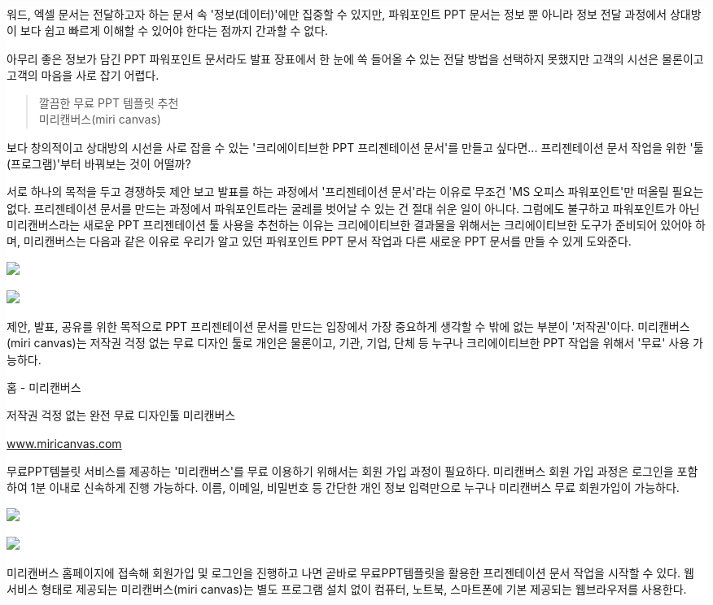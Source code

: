 워드, 엑셀 문서는 전달하고자 하는 문서 속 '정보(데이터)'에만 집중할 수 있지만, 파워포인트 PPT 문서는 정보 뿐 아니라 정보 전달 과정에서 상대방이 보다 쉽고 빠르게 이해할 수 있어야 한다는 점까지 간과할 수 없다.  
  
아무리 좋은 정보가 담긴 PPT 파워포인트 문서라도 발표 장표에서 한 눈에 쏙 들어올 수 있는 전달 방법을 선택하지 못했지만 고객의 시선은 물론이고 고객의 마음을 사로 잡기 어렵다.  
  
  
  

> 깔끔한 무료 PPT 템플릿 추천  
> 미리캔버스(miri canvas)

보다 창의적이고 상대방의 시선을 사로 잡을 수 있는 '크리에이티브한 PPT 프리젠테이션 문서'를 만들고 싶다면... 프리젠테이션 문서 작업을 위한 '툴(프로그램)'부터 바꿔보는 것이 어떨까?  
  
서로 하나의 목적을 두고 경쟁하듯 제안 보고 발표를 하는 과정에서 '프리젠테이션 문서'라는 이유로 무조건 'MS 오피스 파워포인트'만 떠올릴 필요는 없다. 프리젠테이션 문서를 만드는 과정에서 파워포인트라는 굴레를 벗어날 수 있는 건 절대 쉬운 일이 아니다. 그럼에도 불구하고 파워포인트가 아닌 미리캔버스라는 새로운 PPT 프리젠테이션 툴 사용을 추천하는 이유는 크리에이티브한 결과물을 위해서는 크리에이티브한 도구가 준비되어 있어야 하며, 미리캔버스는 다음과 같은 이유로 우리가 알고 있던 파워포인트 PPT 문서 작업과 다른 새로운 PPT 문서를 만들 수 있게 도와준다.  
  
  
  

[![](https://post-phinf.pstatic.net/MjAyMDExMTBfMTM5/MDAxNjA0OTcyNzUwNzE3.aVdLZkCg87rb6n31SfdZ7iQ2iwIO4MScRO7H0akDmfMg.ON6PF7k5wUL86JvZOcxHGrsyCr1Lx2CkrTyynPJ13Hwg.PNG/screenshot_001.png?type=w1200)](https://post.naver.com/viewer/postView.nhn?volumeNo=29925798&memberNo=1834&searchKeyword=%EB%AF%B8%EB%A6%AC%20%EC%BA%94%EB%B2%84%EC%8A%A4&searchRank=1#)

[![](https://post-phinf.pstatic.net/MjAyMDExMTBfMjc3/MDAxNjA0OTcyODgwMjU1.wFK8djlPWawu7L7kLAbn97LGC7p2hN1mBr-E9XC9RrEg.YNuFx9zFZbIwLPGL4-BDLQ5w2Q6V-lXVmQHygN52naUg.PNG/screenshot_002.png?type=w1200)](https://post.naver.com/viewer/postView.nhn?volumeNo=29925798&memberNo=1834&searchKeyword=%EB%AF%B8%EB%A6%AC%20%EC%BA%94%EB%B2%84%EC%8A%A4&searchRank=1#)

제안, 발표, 공유를 위한 목적으로 PPT 프리젠테이션 문서를 만드는 입장에서 가장 중요하게 생각할 수 밖에 없는 부분이 '저작권'이다. 미리캔버스(miri canvas)는 저작권 걱정 없는 무료 디자인 툴로 개인은 물론이고, 기관, 기업, 단체 등 누구나 크리에이티브한 PPT 작업을 위해서 '무료' 사용 가능하다.  

[](https://www.miricanvas.com/s/397)

홈 - 미리캔버스

저작권 걱정 없는 완전 무료 디자인툴 미리캔버스

www.miricanvas.com

  
무료PPT템블릿 서비스를 제공하는 '미리캔버스'를 무료 이용하기 위해서는 회원 가입 과정이 필요하다. 미리캔버스 회원 가입 과정은 로그인을 포함하여 1분 이내로 신속하게 진행 가능하다. 이름, 이메일, 비밀번호 등 간단한 개인 정보 입력만으로 누구나 미리캔버스 무료 회원가입이 가능하다.  
  
  
  

[![](https://post-phinf.pstatic.net/MjAyMDExMTBfMjU5/MDAxNjA0OTczMDIzMjc2.RoJKSf4FcRoRKjNDTHIsv82ntuEgjME-mirkG7LnXpMg.xcAc5eoTxFxDgM6PBkACnO2S2e5Aj3EIUqTrVBtQeEkg.JPEG/Lr_L1000225.jpg?type=w1200)](https://post.naver.com/viewer/postView.nhn?volumeNo=29925798&memberNo=1834&searchKeyword=%EB%AF%B8%EB%A6%AC%20%EC%BA%94%EB%B2%84%EC%8A%A4&searchRank=1#)

[![](https://post-phinf.pstatic.net/MjAyMDExMTBfNzQg/MDAxNjA0OTcyOTczMDk5.MrEpZyA_W9uMwUoYMqfmE_N8QUyXb7ArCmuhpLXB3bIg.rZRonJxxPwoExpqlujn9RvsKvjjqhWRzPDCbfWOMUyog.JPEG/Lr_L1000222.jpg?type=w1200)](https://post.naver.com/viewer/postView.nhn?volumeNo=29925798&memberNo=1834&searchKeyword=%EB%AF%B8%EB%A6%AC%20%EC%BA%94%EB%B2%84%EC%8A%A4&searchRank=1#)

미리캔버스 홈페이지에 접속해 회원가입 및 로그인을 진행하고 나면 곧바로 무료PPT템플릿을 활용한 프리젠테이션 문서 작업을 시작할 수 있다. 웹 서비스 형태로 제공되는 미리캔버스(miri canvas)는 별도 프로그램 설치 없이 컴퓨터, 노트북, 스마트폰에 기본 제공되는 웹브라우저를 사용한다.  
  